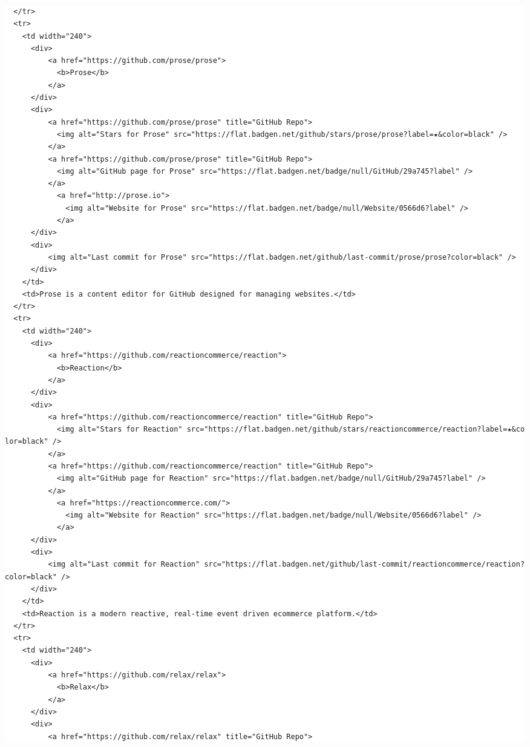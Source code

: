       </tr>
      <tr>
        <td width="240">
          <div>
              <a href="https://github.com/prose/prose">
                <b>Prose</b>
              </a>
          </div>
          <div>
              <a href="https://github.com/prose/prose" title="GitHub Repo">
                <img alt="Stars for Prose" src="https://flat.badgen.net/github/stars/prose/prose?label=★&color=black" />
              </a>
              <a href="https://github.com/prose/prose" title="GitHub Repo">
                <img alt="GitHub page for Prose" src="https://flat.badgen.net/badge/null/GitHub/29a745?label" />
              </a>
                <a href="http://prose.io">
                  <img alt="Website for Prose" src="https://flat.badgen.net/badge/null/Website/0566d6?label" />
                </a>
          </div>
          <div>
              <img alt="Last commit for Prose" src="https://flat.badgen.net/github/last-commit/prose/prose?color=black" />
          </div>
        </td>
        <td>Prose is a content editor for GitHub designed for managing websites.</td>
      </tr>
      <tr>
        <td width="240">
          <div>
              <a href="https://github.com/reactioncommerce/reaction">
                <b>Reaction</b>
              </a>
          </div>
          <div>
              <a href="https://github.com/reactioncommerce/reaction" title="GitHub Repo">
                <img alt="Stars for Reaction" src="https://flat.badgen.net/github/stars/reactioncommerce/reaction?label=★&color=black" />
              </a>
              <a href="https://github.com/reactioncommerce/reaction" title="GitHub Repo">
                <img alt="GitHub page for Reaction" src="https://flat.badgen.net/badge/null/GitHub/29a745?label" />
              </a>
                <a href="https://reactioncommerce.com/">
                  <img alt="Website for Reaction" src="https://flat.badgen.net/badge/null/Website/0566d6?label" />
                </a>
          </div>
          <div>
              <img alt="Last commit for Reaction" src="https://flat.badgen.net/github/last-commit/reactioncommerce/reaction?color=black" />
          </div>
        </td>
        <td>Reaction is a modern reactive, real-time event driven ecommerce platform.</td>
      </tr>
      <tr>
        <td width="240">
          <div>
              <a href="https://github.com/relax/relax">
                <b>Relax</b>
              </a>
          </div>
          <div>
              <a href="https://github.com/relax/relax" title="GitHub Repo">
